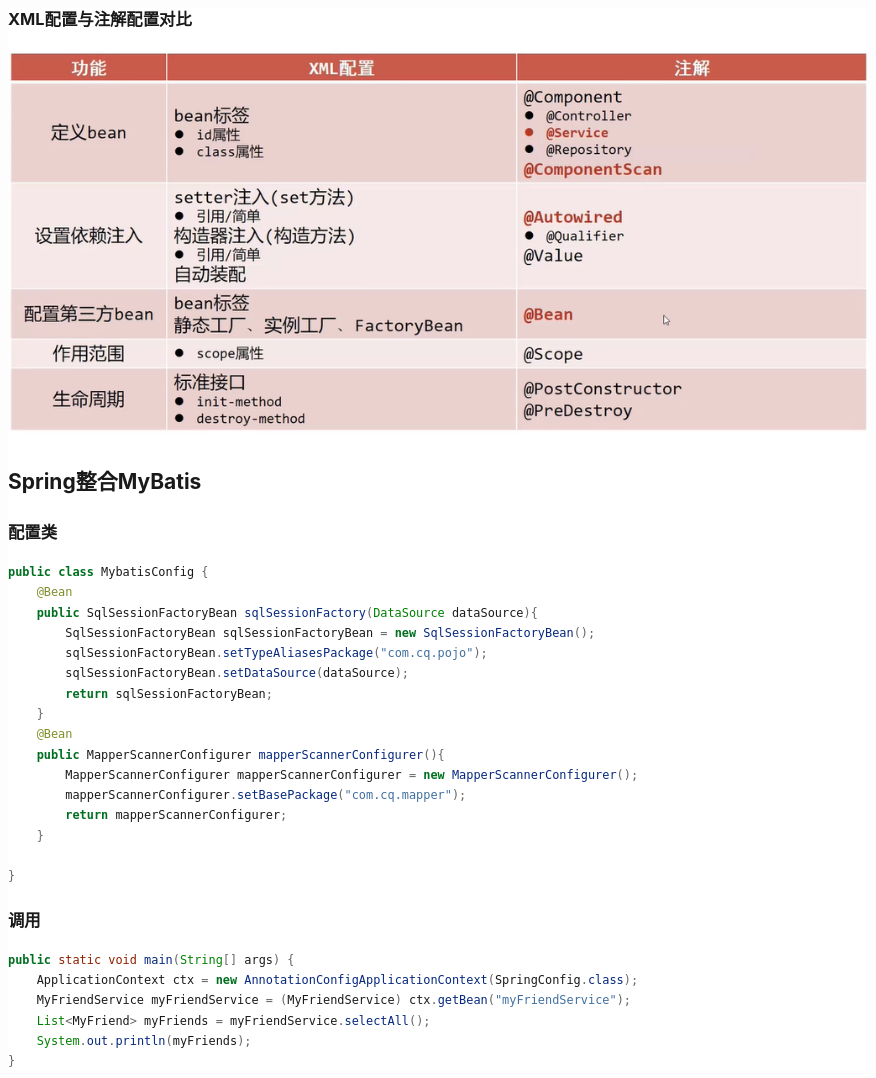 ### XML配置与注解配置对比

![image-20220823104014895](Spring—注解、AOP、事务.assets/image-20220823104014895.png)

## Spring整合MyBatis

### 配置类

```java
public class MybatisConfig {
    @Bean
    public SqlSessionFactoryBean sqlSessionFactory(DataSource dataSource){
        SqlSessionFactoryBean sqlSessionFactoryBean = new SqlSessionFactoryBean();
        sqlSessionFactoryBean.setTypeAliasesPackage("com.cq.pojo");
        sqlSessionFactoryBean.setDataSource(dataSource);
        return sqlSessionFactoryBean;
    }
    @Bean
    public MapperScannerConfigurer mapperScannerConfigurer(){
        MapperScannerConfigurer mapperScannerConfigurer = new MapperScannerConfigurer();
        mapperScannerConfigurer.setBasePackage("com.cq.mapper");
        return mapperScannerConfigurer;
    }

}
```

### 调用

```java
public static void main(String[] args) {
	ApplicationContext ctx = new AnnotationConfigApplicationContext(SpringConfig.class);
    MyFriendService myFriendService = (MyFriendService) ctx.getBean("myFriendService");
    List<MyFriend> myFriends = myFriendService.selectAll();
    System.out.println(myFriends);
}
```
